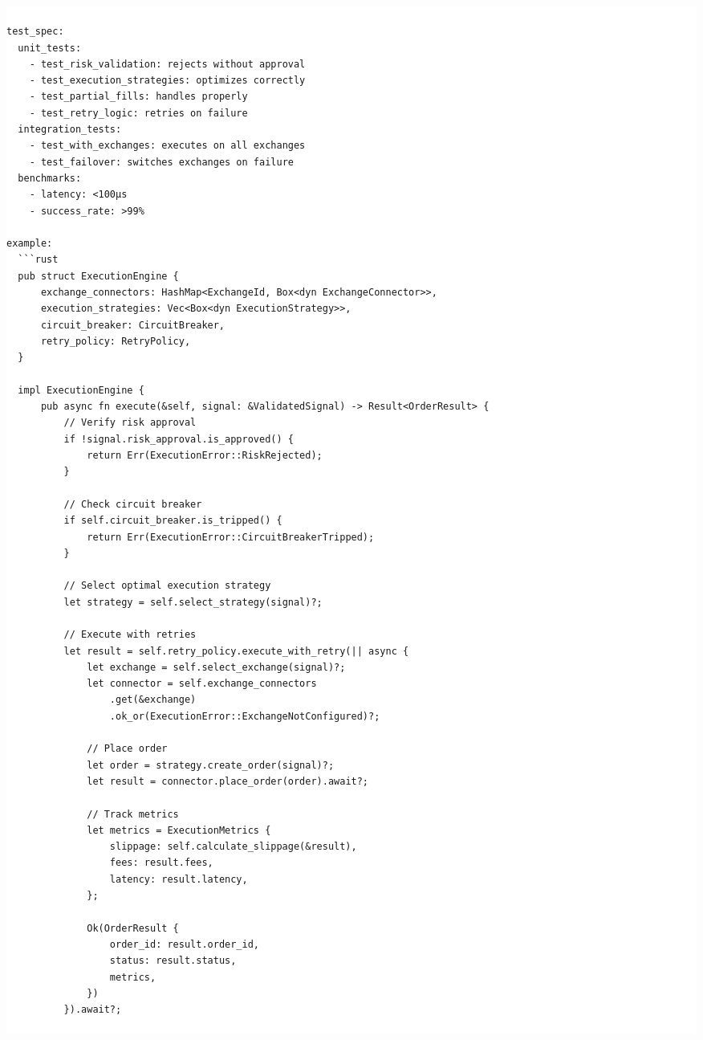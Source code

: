 ```

test_spec:
  unit_tests:
    - test_risk_validation: rejects without approval
    - test_execution_strategies: optimizes correctly
    - test_partial_fills: handles properly
    - test_retry_logic: retries on failure
  integration_tests:
    - test_with_exchanges: executes on all exchanges
    - test_failover: switches exchanges on failure
  benchmarks:
    - latency: <100μs
    - success_rate: >99%

example:
  ```rust
  pub struct ExecutionEngine {
      exchange_connectors: HashMap<ExchangeId, Box<dyn ExchangeConnector>>,
      execution_strategies: Vec<Box<dyn ExecutionStrategy>>,
      circuit_breaker: CircuitBreaker,
      retry_policy: RetryPolicy,
  }
  
  impl ExecutionEngine {
      pub async fn execute(&self, signal: &ValidatedSignal) -> Result<OrderResult> {
          // Verify risk approval
          if !signal.risk_approval.is_approved() {
              return Err(ExecutionError::RiskRejected);
          }
          
          // Check circuit breaker
          if self.circuit_breaker.is_tripped() {
              return Err(ExecutionError::CircuitBreakerTripped);
          }
          
          // Select optimal execution strategy
          let strategy = self.select_strategy(signal)?;
          
          // Execute with retries
          let result = self.retry_policy.execute_with_retry(|| async {
              let exchange = self.select_exchange(signal)?;
              let connector = self.exchange_connectors
                  .get(&exchange)
                  .ok_or(ExecutionError::ExchangeNotConfigured)?;
              
              // Place order
              let order = strategy.create_order(signal)?;
              let result = connector.place_order(order).await?;
              
              // Track metrics
              let metrics = ExecutionMetrics {
                  slippage: self.calculate_slippage(&result),
                  fees: result.fees,
                  latency: result.latency,
              };
              
              Ok(OrderResult {
                  order_id: result.order_id,
                  status: result.status,
                  metrics,
              })
          }).await?;
          
```